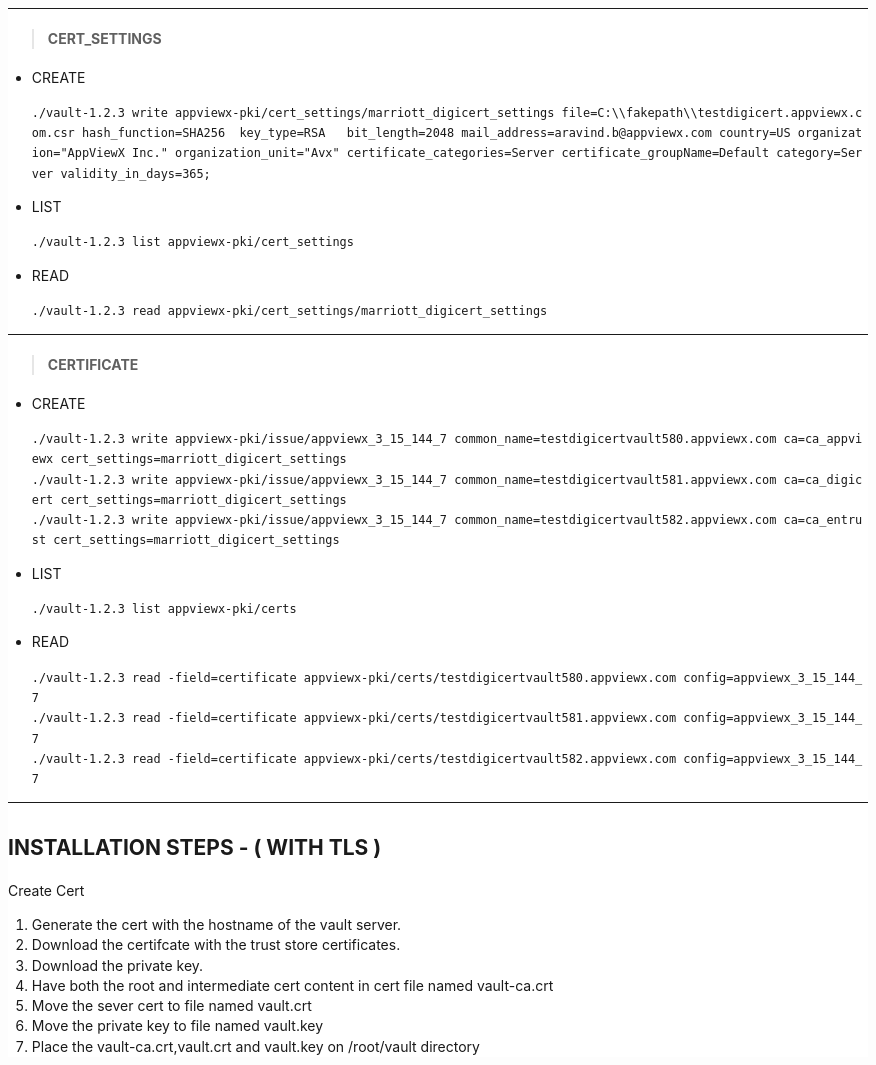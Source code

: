 ------

> #### CERT_SETTINGS ####
*	CREATE
	```
	./vault-1.2.3 write appviewx-pki/cert_settings/marriott_digicert_settings file=C:\\fakepath\\testdigicert.appviewx.com.csr hash_function=SHA256  key_type=RSA   bit_length=2048 mail_address=aravind.b@appviewx.com country=US organization="AppViewX Inc." organization_unit="Avx" certificate_categories=Server certificate_groupName=Default category=Server validity_in_days=365;
	```
*	LIST
	```
	./vault-1.2.3 list appviewx-pki/cert_settings
	```
*	READ
	```
	./vault-1.2.3 read appviewx-pki/cert_settings/marriott_digicert_settings
	```

------

>#### CERTIFICATE ####
*	CREATE
	```
	./vault-1.2.3 write appviewx-pki/issue/appviewx_3_15_144_7 common_name=testdigicertvault580.appviewx.com ca=ca_appviewx cert_settings=marriott_digicert_settings
	./vault-1.2.3 write appviewx-pki/issue/appviewx_3_15_144_7 common_name=testdigicertvault581.appviewx.com ca=ca_digicert cert_settings=marriott_digicert_settings
	./vault-1.2.3 write appviewx-pki/issue/appviewx_3_15_144_7 common_name=testdigicertvault582.appviewx.com ca=ca_entrust cert_settings=marriott_digicert_settings
	```
*	LIST
	```	
	./vault-1.2.3 list appviewx-pki/certs
	```
*	READ
	```	
	./vault-1.2.3 read -field=certificate appviewx-pki/certs/testdigicertvault580.appviewx.com config=appviewx_3_15_144_7	
	./vault-1.2.3 read -field=certificate appviewx-pki/certs/testdigicertvault581.appviewx.com config=appviewx_3_15_144_7	
	./vault-1.2.3 read -field=certificate appviewx-pki/certs/testdigicertvault582.appviewx.com config=appviewx_3_15_144_7
	```

------------------------------------------------------------------------------------------------
INSTALLATION STEPS - ( WITH TLS )
------------------------------------------------------------------------------------------------
Create Cert 

1. Generate the cert with the hostname of the vault server.
2. Download the certifcate with the trust store certificates.
3. Download the private key.
4. Have both the root and intermediate cert content in cert file named vault-ca.crt
5. Move the sever cert to file named vault.crt
6. Move the private key to file named vault.key
7. Place the vault-ca.crt,vault.crt and vault.key on /root/vault directory

